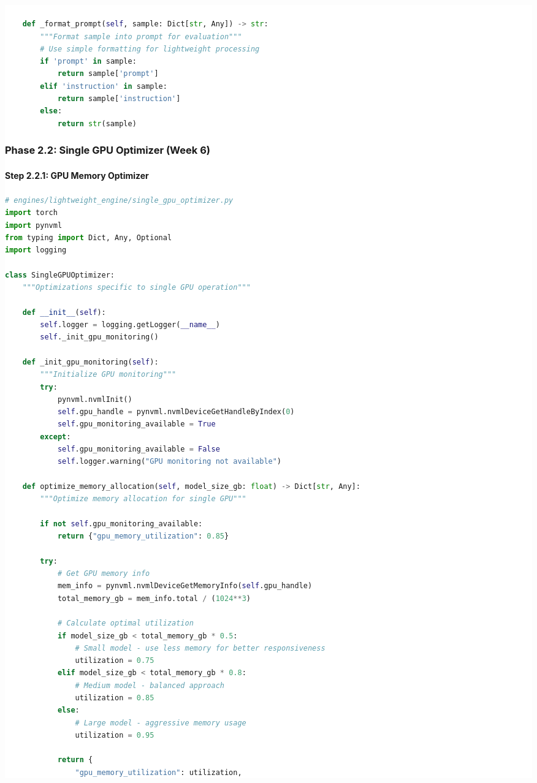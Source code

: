 ```python
    
    def _format_prompt(self, sample: Dict[str, Any]) -> str:
        """Format sample into prompt for evaluation"""
        # Use simple formatting for lightweight processing
        if 'prompt' in sample:
            return sample['prompt']
        elif 'instruction' in sample:
            return sample['instruction']
        else:
            return str(sample)
```

### Phase 2.2: Single GPU Optimizer (Week 6)

#### Step 2.2.1: GPU Memory Optimizer
```python
# engines/lightweight_engine/single_gpu_optimizer.py
import torch
import pynvml
from typing import Dict, Any, Optional
import logging

class SingleGPUOptimizer:
    """Optimizations specific to single GPU operation"""
    
    def __init__(self):
        self.logger = logging.getLogger(__name__)
        self._init_gpu_monitoring()
    
    def _init_gpu_monitoring(self):
        """Initialize GPU monitoring"""
        try:
            pynvml.nvmlInit()
            self.gpu_handle = pynvml.nvmlDeviceGetHandleByIndex(0)
            self.gpu_monitoring_available = True
        except:
            self.gpu_monitoring_available = False
            self.logger.warning("GPU monitoring not available")
    
    def optimize_memory_allocation(self, model_size_gb: float) -> Dict[str, Any]:
        """Optimize memory allocation for single GPU"""
        
        if not self.gpu_monitoring_available:
            return {"gpu_memory_utilization": 0.85}
        
        try:
            # Get GPU memory info
            mem_info = pynvml.nvmlDeviceGetMemoryInfo(self.gpu_handle)
            total_memory_gb = mem_info.total / (1024**3)
            
            # Calculate optimal utilization
            if model_size_gb < total_memory_gb * 0.5:
                # Small model - use less memory for better responsiveness
                utilization = 0.75
            elif model_size_gb < total_memory_gb * 0.8:
                # Medium model - balanced approach
                utilization = 0.85
            else:
                # Large model - aggressive memory usage
                utilization = 0.95
            
            return {
                "gpu_memory_utilization": utilization,
```